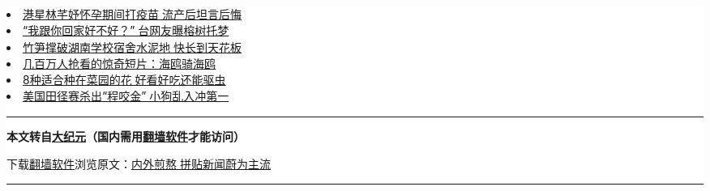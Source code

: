 <li><a href="https://github.com/ewwcqx3979/djy/blob/master/gb/21/4/26/n12906690.md#1">港星林芊妤怀孕期间打疫苗 流产后坦言后悔</a></li>
<li><a href="https://github.com/ewwcqx3979/djy/blob/master/gb/21/4/26/n12905575.md#1">“我跟你回家好不好？” 台网友曝榕树托梦</a></li>
<li><a href="https://github.com/ewwcqx3979/djy/blob/master/gb/21/4/25/n12903574.md#1">竹笋撑破湖南学校宿舍水泥地 快长到天花板</a></li>
<li><a href="https://github.com/ewwcqx3979/djy/blob/master/gb/21/4/26/n12905773.md#1">几百万人抢看的惊奇短片：海鸥骑海鸥</a></li>
<li><a href="https://github.com/ewwcqx3979/djy/blob/master/gb/21/4/24/n12902272.md#1">8种适合种在菜园的花 好看好吃还能驱虫</a></li>
<li><a href="https://github.com/ewwcqx3979/djy/blob/master/gb/21/4/25/n12903393.md#1">美国田径赛杀出“程咬金” 小狗乱入冲第一</a></li>
<hr>

<strong>本文转自<a href="https://www.epochtimes.com">大纪元</a>（国内需用<a href="https://github.com/ewwcqx3979/www/blob/master/README.md#8">翻墙软件</a>才能访问）</strong><p>下载<a href="https://github.com/ewwcqx3979/www/blob/master/README.md#8">翻墙软件</a>浏览原文：<a href="https://www.epochtimes.com/gb/4/3/16/n485866.htm">内外煎熬 拼贴新闻蔚为主流</a></p><hr>
